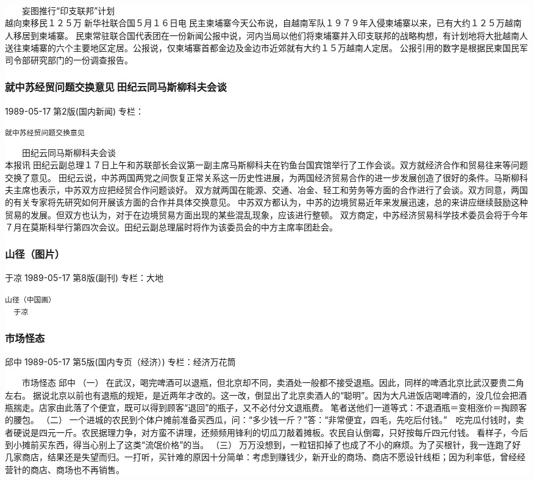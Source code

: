 　　妄图推行“印支联邦”计划    
    越向柬移民１２５万
    新华社联合国５月１６日电  民主柬埔寨今天公布说，自越南军队１９７９年入侵柬埔寨以来，已有大约１２５万越南人移居到柬埔寨。
    民柬常驻联合国代表团在一份新闻公报中说，河内当局以他们将柬埔寨并入印支联邦的战略构想，有计划地将大批越南人送往柬埔寨的六个主要地区定居。公报说，仅柬埔寨首都金边及金边市近郊就有大约１５万越南人定居。
    公报引用的数字是根据民柬国民军司令部研究部门的一份调查报告。
　


### 就中苏经贸问题交换意见  田纪云同马斯柳科夫会谈

1989-05-17
第2版(国内新闻)
专栏：

    就中苏经贸问题交换意见
　　田纪云同马斯柳科夫会谈　   
    本报讯  田纪云副总理１７日上午和苏联部长会议第一副主席马斯柳科夫在钓鱼台国宾馆举行了工作会谈。双方就经济合作和贸易往来等问题交换了意见。
    田纪云说，中苏两国两党之间恢复正常关系这一历史性进展，为两国经济贸易合作的进一步发展创造了很好的条件。马斯柳科夫主席也表示，中苏双方应把经贸合作问题谈好。
    双方就两国在能源、交通、冶金、轻工和劳务等方面的合作进行了会谈。双方同意，两国的有关专家将先研究如何开展该方面的合作并具体交换意见。
    中苏双方都认为，中苏的边境贸易近年来发展迅速，总的来讲应继续鼓励这种贸易的发展。但双方也认为，对于在边境贸易方面出现的某些混乱现象，应该进行整顿。
    双方商定，中苏经济贸易科学技术委员会将于今年７月在莫斯科举行第四次会议。田纪云副总理届时将作为该委员会的中方主席率团赴会。
　


### 山径（图片）
于凉
1989-05-17
第8版(副刊)
专栏：大地

    山径（中国画）
      于凉


### 市场怪态
邱中
1989-05-17
第5版(国内专页（经济）)
专栏：经济万花筒

　　市场怪态
    邱中
    （一）
    在武汉，喝完啤酒可以退瓶，但北京却不同，卖酒处一般都不接受退瓶。因此，同样的啤酒北京比武汉要贵二角左右。
    据说北京以前也有退瓶的规矩，是近两年才改的。这一改，倒显出了北京卖酒人的“聪明”。因为大凡进饭店喝啤酒的，没几位会把酒瓶揣走。店家由此落了个便宜，既可以得到顾客“退回”的瓶子，又不必付分文退瓶费。
    笔者送他们一道等式：不退酒瓶＝变相涨价＝掏顾客的腰包。
    （二）
    一个进城的农民到个体户摊前准备买西瓜，问：“多少钱一斤？”答：“非常便宜，四毛，先吃后付钱。”　吃完瓜付钱时，卖者硬说是四元一斤。农民据理力争，对方蛮不讲理，还频频用锋利的切瓜刀敲着摊板。农民自认倒霉，只好按每斤四元付钱。
    看样子，今后到小摊前买东西，得当心别上了这类“流氓价格”的当。
    （三）
    万万没想到，一粒钮扣掉了也成了不小的麻烦。为了买根针，我一连跑了好几家商店，结果还是失望而归。一打听，买针难的原因十分简单：考虑到赚钱少，新开业的商场、商店不愿设针线柜；因为利率低，曾经经营针的商店、商场也不再销售。　

